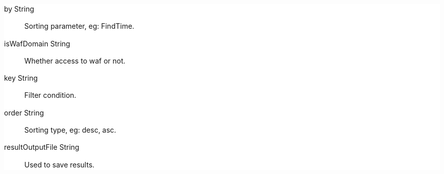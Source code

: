 <div>
<pulumi-choosable type="language" values="yaml">
<dl class="resources-properties"><dt class="property-optional"
            title="Optional">
        <span id="by_yaml">
<a data-swiftype-name="resource-property" data-swiftype-type="text" href="#by_yaml" style="color: inherit; text-decoration: inherit;">by</a>
</span>
        <span class="property-indicator"></span>
        <span class="property-type">String</span>
    </dt>
    <dd><p>Sorting parameter, eg: FindTime.</p>
</dd><dt class="property-optional"
            title="Optional">
        <span id="iswafdomain_yaml">
<a data-swiftype-name="resource-property" data-swiftype-type="text" href="#iswafdomain_yaml" style="color: inherit; text-decoration: inherit;">is<wbr>Waf<wbr>Domain</a>
</span>
        <span class="property-indicator"></span>
        <span class="property-type">String</span>
    </dt>
    <dd><p>Whether access to waf or not.</p>
</dd><dt class="property-optional"
            title="Optional">
        <span id="key_yaml">
<a data-swiftype-name="resource-property" data-swiftype-type="text" href="#key_yaml" style="color: inherit; text-decoration: inherit;">key</a>
</span>
        <span class="property-indicator"></span>
        <span class="property-type">String</span>
    </dt>
    <dd><p>Filter condition.</p>
</dd><dt class="property-optional"
            title="Optional">
        <span id="order_yaml">
<a data-swiftype-name="resource-property" data-swiftype-type="text" href="#order_yaml" style="color: inherit; text-decoration: inherit;">order</a>
</span>
        <span class="property-indicator"></span>
        <span class="property-type">String</span>
    </dt>
    <dd><p>Sorting type, eg: desc, asc.</p>
</dd><dt class="property-optional"
            title="Optional">
        <span id="resultoutputfile_yaml">
<a data-swiftype-name="resource-property" data-swiftype-type="text" href="#resultoutputfile_yaml" style="color: inherit; text-decoration: inherit;">result<wbr>Output<wbr>File</a>
</span>
        <span class="property-indicator"></span>
        <span class="property-type">String</span>
    </dt>
    <dd><p>Used to save results.</p>
</dd></dl>
</pulumi-choosable>
</div>
